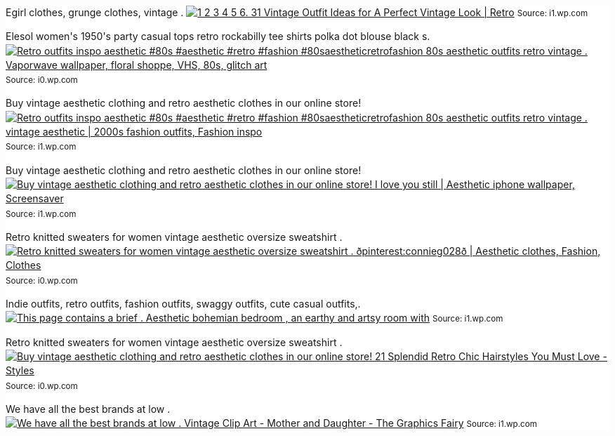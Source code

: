 Egirl clothes, grunge clothes, vintage .
[![1 2 3 4 5 6. 31 Vintage Outfit Ideas for A Perfect Vintage Look | Retro](https://i0.wp.com/tse2.mm.bing.net/th?id=OIP.8bpKuZU4-hvwGzUSpjuc2AHaOT&amp;pid=15.1 "31 Vintage Outfit Ideas for A Perfect Vintage Look | Retro")](https://i1.wp.com/i.pinimg.com/736x/bd/06/2c/bd062ca68a03c5edcfcbacb043f9bb9b.jpg)
<small>Source: i1.wp.com</small>

Elesol women&#039;s 1950&#039;s party casual tops retro rockabilly tee shirts polka dot blouse black s.
[![Retro outfits inspo aesthetic #80s #aesthetic #retro #fashion #80saestheticretrofashion 80s aesthetic outfits retro vintage . Vaporwave wallpaper, floral shoppe, VHS, 80s, glitch art](https://i1.wp.com/tse3.mm.bing.net/th?id=OIP.BNdpd956mYsfgOyN62sQ5QHaEK&amp;pid=15.1 "Vaporwave wallpaper, floral shoppe, VHS, 80s, glitch art")](https://i0.wp.com/wallpaperforu.com/wp-content/uploads/2020/09/vhs-wallpaper-200902160337242048x1152.jpg)
<small>Source: i0.wp.com</small>

Buy vintage aesthetic clothing and retro aesthetic clothes in our online store!
[![Retro outfits inspo aesthetic #80s #aesthetic #retro #fashion #80saestheticretrofashion 80s aesthetic outfits retro vintage . vintage aesthetic | 2000s fashion outfits, Fashion inspo](https://i0.wp.com/tse3.mm.bing.net/th?id=OIP.S_ym8nBfbS_qIkm_MLux9wAAAA&amp;pid=15.1 "vintage aesthetic | 2000s fashion outfits, Fashion inspo")](https://i1.wp.com/i.pinimg.com/736x/a0/e9/b1/a0e9b1964a969bc485119cdeab9bb36a.jpg)
<small>Source: i1.wp.com</small>

Buy vintage aesthetic clothing and retro aesthetic clothes in our online store!
[![Buy vintage aesthetic clothing and retro aesthetic clothes in our online store! I love you still | Aesthetic iphone wallpaper, Screensaver](https://i1.wp.com/tse3.mm.bing.net/th?id=OIP.GMC5dDMXuXYopQwpZPC9nAHaNL&amp;pid=15.1 "I love you still | Aesthetic iphone wallpaper, Screensaver")](https://i1.wp.com/i.pinimg.com/736x/b8/67/ba/b867ba8f7127a4e266ecaa0634aae0e8.jpg)
<small>Source: i1.wp.com</small>

Retro knitted sweaters for women vintage aesthetic oversize sweatshirt .
[![Retro knitted sweaters for women vintage aesthetic oversize sweatshirt . ðpinterest:connieg028ð | Aesthetic clothes, Fashion, Clothes](https://i0.wp.com/tse2.mm.bing.net/th?id=OIP.g1skJbkhtJ2nscX_fA_v5gAAAA&amp;pid=15.1 "ðpinterest:connieg028ð | Aesthetic clothes, Fashion, Clothes")](https://i0.wp.com/i.pinimg.com/474x/33/41/b4/3341b496f2bb1e90a99c9a3f94838aa2.jpg)
<small>Source: i0.wp.com</small>

Indie outfits, retro outfits, fashion outfits, swaggy outfits, cute casual outfits,.
[![This page contains a brief . Aesthetic bohemian bedroom , an earthy and artsy room with](https://i0.wp.com/tse4.mm.bing.net/th?id=OIP.kbumSgcbskkTjJEDdXieSgHaNG&amp;pid=15.1 "Aesthetic bohemian bedroom , an earthy and artsy room with")](https://i1.wp.com/i.pinimg.com/736x/fb/b4/4a/fbb44adfef6cefeaece4763d8241bae4.jpg)
<small>Source: i1.wp.com</small>

Retro knitted sweaters for women vintage aesthetic oversize sweatshirt .
[![Buy vintage aesthetic clothing and retro aesthetic clothes in our online store! 21 Splendid Retro Chic Hairstyles You Must Love - Styles](https://i0.wp.com/tse3.mm.bing.net/th?id=OIP.JQ8MiJUNl_G1iZ_ulJrrDwHaLH&amp;pid=15.1 "21 Splendid Retro Chic Hairstyles You Must Love - Styles")](https://i0.wp.com/stylesweekly.com/wp-content/uploads/2015/11/fe3caadf9a6ca558c9363ccbfe7a8344.jpg)
<small>Source: i0.wp.com</small>

We have all the best brands at low .
[![We have all the best brands at low . Vintage Clip Art - Mother and Daughter - The Graphics Fairy](https://i0.wp.com/tse2.mm.bing.net/th?id=OIP.Ldkr7Es4k4xU9dTI1aHbsAAAAA&amp;pid=15.1 "Vintage Clip Art - Mother and Daughter - The Graphics Fairy")](https://i1.wp.com/thegraphicsfairy.com/wp-content/uploads/2011/04/mothers+day+vintage+graphic-graphicsfairy010.jpg)
<small>Source: i1.wp.com</small>
